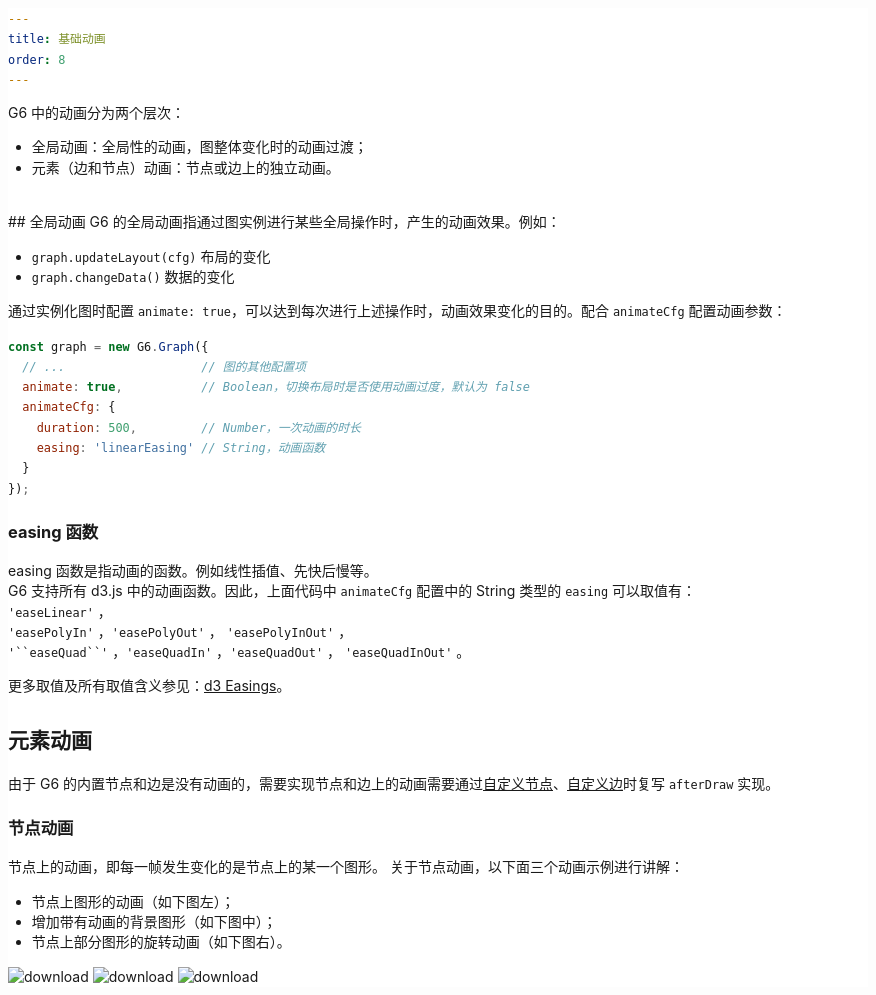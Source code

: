 ```yaml
---
title: 基础动画
order: 8
---
```


G6 中的动画分为两个层次：

- 全局动画：全局性的动画，图整体变化时的动画过渡；
- 元素（边和节点）动画：节点或边上的独立动画。

<br />
## 全局动画
G6 的全局动画指通过图实例进行某些全局操作时，产生的动画效果。例如：

- `graph.updateLayout(cfg)` 布局的变化
- `graph.changeData()` 数据的变化

通过实例化图时配置 `animate: true`，可以达到每次进行上述操作时，动画效果变化的目的。配合 `animateCfg` 配置动画参数：<br />
```javascript
const graph = new G6.Graph({
  // ...                   // 图的其他配置项
  animate: true,           // Boolean，切换布局时是否使用动画过度，默认为 false
  animateCfg: {
    duration: 500,         // Number，一次动画的时长
    easing: 'linearEasing' // String，动画函数
  }
});
```

### easing 函数
easing 函数是指动画的函数。例如线性插值、先快后慢等。<br />G6 支持所有 d3.js 中的动画函数。因此，上面代码中 `animateCfg` 配置中的 String 类型的 `easing` 可以取值有：<br />`'easeLinear'` ，<br />`'easePolyIn'` ，`'easePolyOut'` ， `'easePolyInOut'`  ，<br />`'``easeQuad``'` ，`'easeQuadIn'` ，`'easeQuadOut'` ， `'easeQuadInOut'` 。

更多取值及所有取值含义参见：[d3 Easings](https://github.com/d3/d3/blob/master/API.md#easings-d3-ease)。


## 元素动画
由于 G6 的内置节点和边是没有动画的，需要实现节点和边上的动画需要通过[自定义节点](/zh/docs/manual/advanced/custom-node)、[自定义边](/zh/docs/manual/advanced/custom-edge)时复写 `afterDraw` 实现。

### 节点动画
节点上的动画，即每一帧发生变化的是节点上的某一个图形。
关于节点动画，以下面三个动画示例进行讲解：

- 节点上图形的动画（如下图左）；
- 增加带有动画的背景图形（如下图中）；
- 节点上部分图形的旋转动画（如下图右）。


<img src='https://gw.alipayobjects.com/mdn/rms_f8c6a0/afts/img/A*aAjWQ4n_OOEAAAAAAAAAAABkARQnAQ' alt='download' width='150'/>
<img src='https://gw.alipayobjects.com/mdn/rms_f8c6a0/afts/img/A*FxDJQ5eY-5oAAAAAAAAAAABkARQnAQ' alt='download' width='150'/>
<img src='https://gw.alipayobjects.com/mdn/rms_f8c6a0/afts/img/A*uFQsQqxIa_QAAAAAAAAAAABkARQnAQ' alt='download' width='150'/>
<br />
